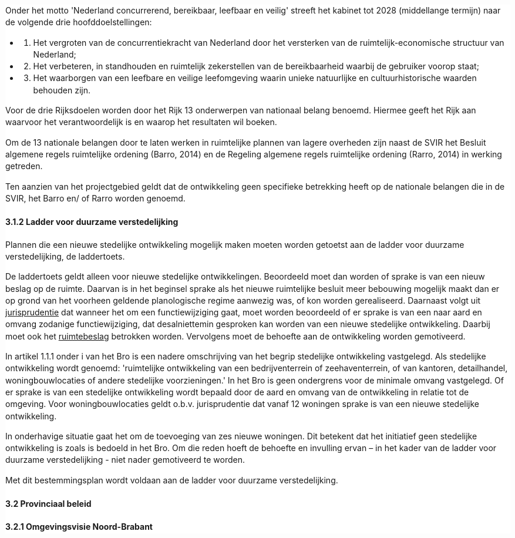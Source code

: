 Onder het motto 'Nederland concurrerend, bereikbaar, leefbaar en veilig' streeft het kabinet tot 2028 (middellange termijn) naar de volgende drie hoofddoelstellingen:

- 1. Het vergroten van de concurrentiekracht van Nederland door het versterken van de ruimtelijk-economische structuur van Nederland;
- 2. Het verbeteren, in standhouden en ruimtelijk zekerstellen van de bereikbaarheid waarbij de gebruiker voorop staat;
- 3. Het waarborgen van een leefbare en veilige leefomgeving waarin unieke natuurlijke en cultuurhistorische waarden behouden zijn.

Voor de drie Rijksdoelen worden door het Rijk 13 onderwerpen van nationaal belang benoemd. Hiermee geeft het Rijk aan waarvoor het verantwoordelijk is en waarop het resultaten wil boeken.

Om de 13 nationale belangen door te laten werken in ruimtelijke plannen van lagere overheden zijn naast de SVIR het Besluit algemene regels ruimtelijke ordening (Barro, 2014) en de Regeling algemene regels ruimtelijke ordening (Rarro, 2014) in werking getreden.

Ten aanzien van het projectgebied geldt dat de ontwikkeling geen specifieke betrekking heeft op de nationale belangen die in de SVIR, het Barro en/ of Rarro worden genoemd.

#### 3.1.2 Ladder voor duurzame verstedelijking

Plannen die een nieuwe stedelijke ontwikkeling mogelijk maken moeten worden getoetst aan de ladder voor duurzame verstedelijking, de laddertoets.

De laddertoets geldt alleen voor nieuwe stedelijke ontwikkelingen. Beoordeeld moet dan worden of sprake is van een nieuw beslag op de ruimte. Daarvan is in het beginsel sprake als het nieuwe ruimtelijke besluit meer bebouwing mogelijk maakt dan er op grond van het voorheen geldende planologische regime aanwezig was, of kon worden gerealiseerd. Daarnaast volgt uit [jurisprudentie](https://www.infomil.nl/onderwerpen/ruimte/ontwikkelingen/ladder-duurzame/handreiking-ladder/jurisprudentie/#h1e51abb3-cac1-935b-3c9b-1f03eb51d299) dat wanneer het om een functiewijziging gaat, moet worden beoordeeld of er sprake is van een naar aard en omvang zodanige functiewijziging, dat desalniettemin gesproken kan worden van een nieuwe stedelijke ontwikkeling. Daarbij moet ook het [ruimtebeslag](https://www.infomil.nl/onderwerpen/ruimte/ontwikkelingen/ladder-duurzame/handreiking-ladder/buttons/kopie-jurisprudentie/#he540d430-1723-4ff9-a1df-9c754d76292e) betrokken worden. Vervolgens moet de behoefte aan de ontwikkeling worden gemotiveerd.

In artikel 1.1.1 onder i van het Bro is een nadere omschrijving van het begrip stedelijke ontwikkeling vastgelegd. Als stedelijke ontwikkeling wordt genoemd: 'ruimtelijke ontwikkeling van een bedrijventerrein of zeehaventerrein, of van kantoren, detailhandel, woningbouwlocaties of andere stedelijke voorzieningen.' In het Bro is geen ondergrens voor de minimale omvang vastgelegd. Of er sprake is van een stedelijke ontwikkeling wordt bepaald door de aard en omvang van de ontwikkeling in relatie tot de omgeving. Voor woningbouwlocaties geldt o.b.v. jurisprudentie dat vanaf 12 woningen sprake is van een nieuwe stedelijke ontwikkeling.

In onderhavige situatie gaat het om de toevoeging van zes nieuwe woningen. Dit betekent dat het initiatief geen stedelijke ontwikkeling is zoals is bedoeld in het Bro. Om die reden hoeft de behoefte en invulling ervan – in het kader van de ladder voor duurzame verstedelijking - niet nader gemotiveerd te worden.

Met dit bestemmingsplan wordt voldaan aan de ladder voor duurzame verstedelijking.

#### **3.2 Provinciaal beleid**

#### 3.2.1 Omgevingsvisie Noord-Brabant
